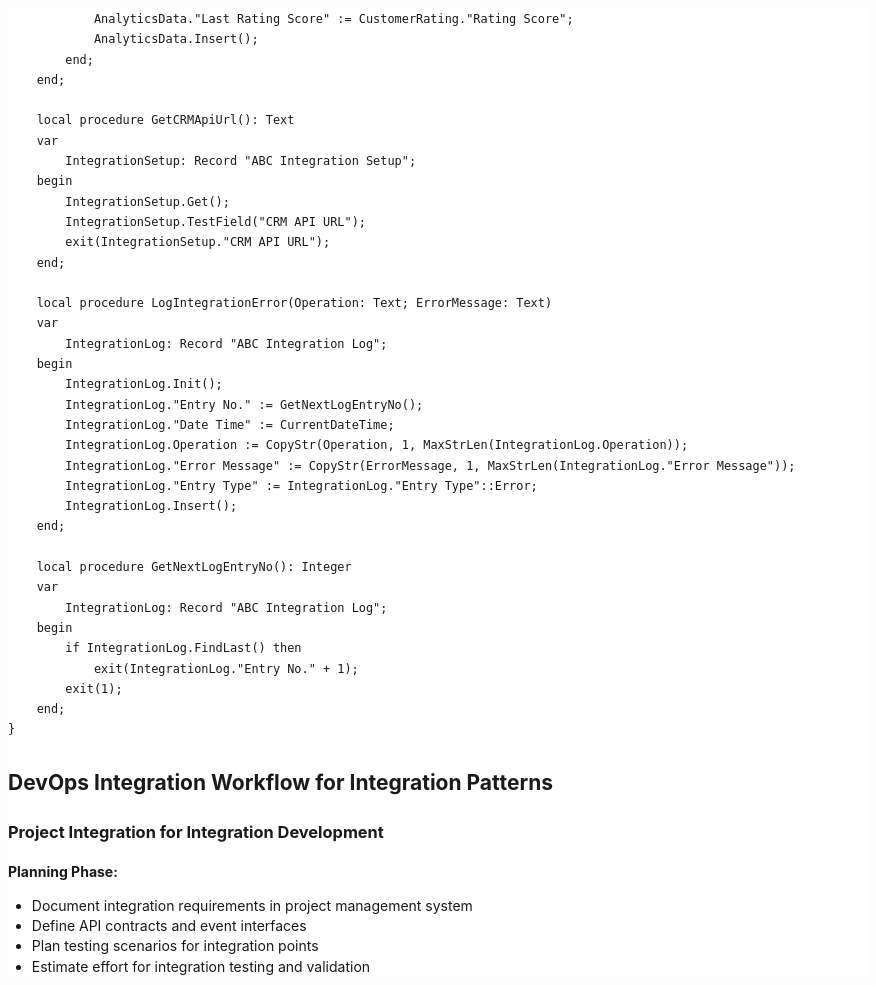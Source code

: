 ```al
            AnalyticsData."Last Rating Score" := CustomerRating."Rating Score";
            AnalyticsData.Insert();
        end;
    end;

    local procedure GetCRMApiUrl(): Text
    var
        IntegrationSetup: Record "ABC Integration Setup";
    begin
        IntegrationSetup.Get();
        IntegrationSetup.TestField("CRM API URL");
        exit(IntegrationSetup."CRM API URL");
    end;

    local procedure LogIntegrationError(Operation: Text; ErrorMessage: Text)
    var
        IntegrationLog: Record "ABC Integration Log";
    begin
        IntegrationLog.Init();
        IntegrationLog."Entry No." := GetNextLogEntryNo();
        IntegrationLog."Date Time" := CurrentDateTime;
        IntegrationLog.Operation := CopyStr(Operation, 1, MaxStrLen(IntegrationLog.Operation));
        IntegrationLog."Error Message" := CopyStr(ErrorMessage, 1, MaxStrLen(IntegrationLog."Error Message"));
        IntegrationLog."Entry Type" := IntegrationLog."Entry Type"::Error;
        IntegrationLog.Insert();
    end;

    local procedure GetNextLogEntryNo(): Integer
    var
        IntegrationLog: Record "ABC Integration Log";
    begin
        if IntegrationLog.FindLast() then
            exit(IntegrationLog."Entry No." + 1);
        exit(1);
    end;
}
```

## DevOps Integration Workflow for Integration Patterns




### Project Integration for Integration Development

**Planning Phase:**
- Document integration requirements in project management system
- Define API contracts and event interfaces
- Plan testing scenarios for integration points
- Estimate effort for integration testing and validation
